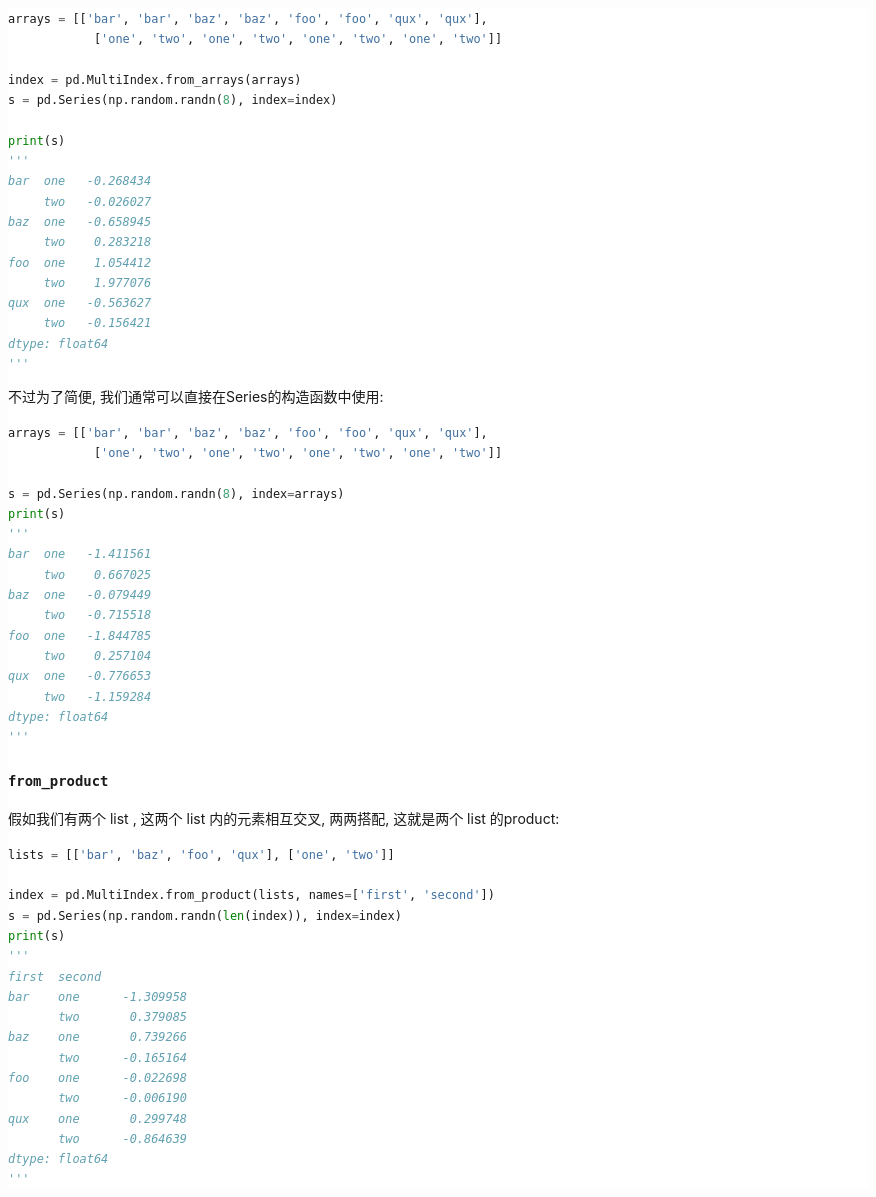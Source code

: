 ```python
arrays = [['bar', 'bar', 'baz', 'baz', 'foo', 'foo', 'qux', 'qux'],
            ['one', 'two', 'one', 'two', 'one', 'two', 'one', 'two']]

index = pd.MultiIndex.from_arrays(arrays)
s = pd.Series(np.random.randn(8), index=index)

print(s)
'''
bar  one   -0.268434
     two   -0.026027
baz  one   -0.658945
     two    0.283218
foo  one    1.054412
     two    1.977076
qux  one   -0.563627
     two   -0.156421
dtype: float64
'''
```

不过为了简便, 我们通常可以直接在Series的构造函数中使用:

```python
arrays = [['bar', 'bar', 'baz', 'baz', 'foo', 'foo', 'qux', 'qux'],
            ['one', 'two', 'one', 'two', 'one', 'two', 'one', 'two']]

s = pd.Series(np.random.randn(8), index=arrays)
print(s)
'''
bar  one   -1.411561
     two    0.667025
baz  one   -0.079449
     two   -0.715518
foo  one   -1.844785
     two    0.257104
qux  one   -0.776653
     two   -1.159284
dtype: float64
'''

```



### `from_product`

假如我们有两个 list , 这两个 list 内的元素相互交叉, 两两搭配, 这就是两个 list 的product:

```python
lists = [['bar', 'baz', 'foo', 'qux'], ['one', 'two']]

index = pd.MultiIndex.from_product(lists, names=['first', 'second'])
s = pd.Series(np.random.randn(len(index)), index=index)
print(s)
'''
first  second
bar    one      -1.309958
       two       0.379085
baz    one       0.739266
       two      -0.165164
foo    one      -0.022698
       two      -0.006190
qux    one       0.299748
       two      -0.864639
dtype: float64
'''
```